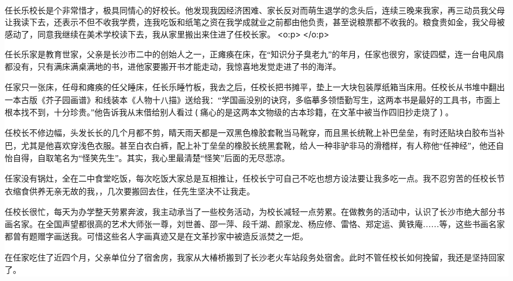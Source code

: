   任长乐校长是个非常惜才，极具同情心的好校长。他发现我因经济困难、家长反对而萌生退学的念头后，连续三晚来我家，再三动员我父母让我读下去，还表示不但不收我学费，连我吃饭和纸笔之资在我学成就业之前都由他负责，甚至说粮票都不收我的。粮食贵如金，我父母被感动了，同意我继续在美术学校读下去，我从家里搬出来住进了任校长家。
  </span>
  <o:p>
  </o:p>
 </p>
 <p class="MsoNormal">
  <span lang="ZH-CN" style='font-family:宋体;mso-ascii-font-family:
"Times New Roman"'>
   任长乐家是教育世家，父亲是长沙市二中的创始人之一，正瘫痪在床，在“知识分子臭老九”的年月，任家也很穷，家徒四壁，连一台电风扇都没有，只有满床满桌满地的书，进他家要搬开书才能走动，我惊喜地发觉走进了书的海洋。
  </span>
  <o:p>
  </o:p>
 </p>
 <p class="MsoNormal">
  <span lang="ZH-CN" style='font-family:宋体;mso-ascii-font-family:
"Times New Roman"'>
   任家只一张床，任母和瘫痪的任父睡床，任长乐睡竹板，我去之后，任校长把书摊平，垫上一大块包装厚纸箱当床用。任校长从书堆中翻出一本古版《芥子园画谱》和线装本《人物十八描》送给我：“学国画没别的诀窍，多临摹多领悟勤写生，这两本书是最好的工具书，市面上根本找不到，十分珍贵。”他告诉我从末借给别人看过
  </span>
  (
  <span lang="ZH-CN" style='font-family:宋体;mso-ascii-font-family:"Times New Roman"'>
   痛心的是这两本文物级的古本珍籍，在文革中被当作四旧抄走烧了
  </span>
  )
  <span lang="ZH-CN" style='font-family:宋体;mso-ascii-font-family:"Times New Roman"'>
   。
  </span>
  <o:p>
  </o:p>
 </p>
 <p class="MsoNormal">
  <span lang="ZH-CN" style='font-family:宋体;mso-ascii-font-family:
"Times New Roman"'>
   任校长不修边幅，头发长长的几个月都不剪，睛天雨天都是一双黑色橡胶套靴当马靴穿，而且黑长统靴上补巴垒垒，有时还贴块白胶布当补巴，尤其是他喜欢穿浅色衣服。甚至白衣白裤，配上补丁垒垒的橡胶长统黑套靴，给人一种非驴非马的滑稽样，有人称他“任神经”，他还自怡自得，自取笔名为“怪笑先生”。其实，我心里最清楚“怪笑”后面的无尽悲凉。
  </span>
  <o:p>
  </o:p>
 </p>
 <p class="MsoNormal">
  <span lang="ZH-CN" style='font-family:宋体;mso-ascii-font-family:
"Times New Roman"'>
   任家没有锅灶，全在二中食堂吃饭，每次吃饭大家总是互相推让，任校长宁可自己不吃也想方设法要让我多吃一点。我不忍穷苦的任校长节衣缩食供养无亲无故的我，，几次要搬回去住，任先生坚决不让我走。
  </span>
  <o:p>
  </o:p>
 </p>
 <p class="MsoNormal">
  <span lang="ZH-CN" style='font-family:宋体;mso-ascii-font-family:
"Times New Roman"'>
   任校长很忙，每天为办学整天劳累奔波，我主动承当了一些校务活动，为校长减轻一点劳累。在做教务的活动中，认识了长沙市绝大部分书画名家。在全国声望都很高的艺术大师张一尊，刘世善、邵一萍、段千湖、颜家龙、杨应修、雷恪、郑定运、黄铁庵……等，这些书画名家都曾有题赠字画送我。可惜这些名人字画真迹又是在文革抄家中被造反派焚之一炬。
  </span>
  <o:p>
  </o:p>
 </p>
 <p class="MsoNormal">
  <span lang="ZH-CN" style='font-family:宋体;mso-ascii-font-family:
"Times New Roman"'>
   在任家吃住了近四个月，父亲单位分了宿舍房，我家从大椿桥搬到了长沙老火车站段务处宿舍。此时不管任校长如何挽留，我还是坚持回家了。
  </span>
  <o:p>